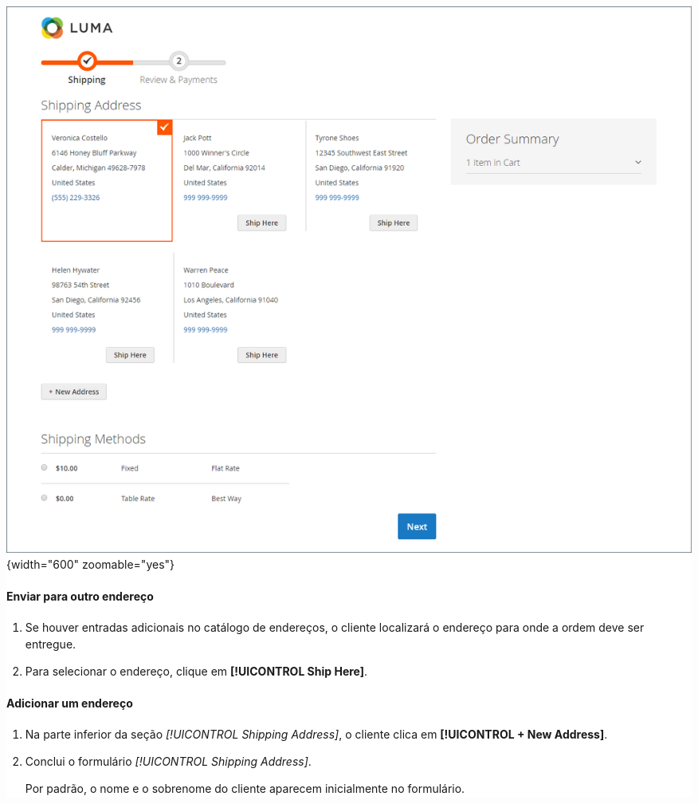 ![Enviar página durante o processo de check-out](./assets/storefront-checkout-step1-shipping.png){width="600" zoomable="yes"}

#### Enviar para outro endereço

1. Se houver entradas adicionais no catálogo de endereços, o cliente localizará o endereço para onde a ordem deve ser entregue.

1. Para selecionar o endereço, clique em **[!UICONTROL Ship Here]**.

#### Adicionar um endereço

1. Na parte inferior da seção _[!UICONTROL Shipping Address]_, o cliente clica em **[!UICONTROL + New Address]**.

1. Conclui o formulário _[!UICONTROL Shipping Address]_.

   Por padrão, o nome e o sobrenome do cliente aparecem inicialmente no formulário.
